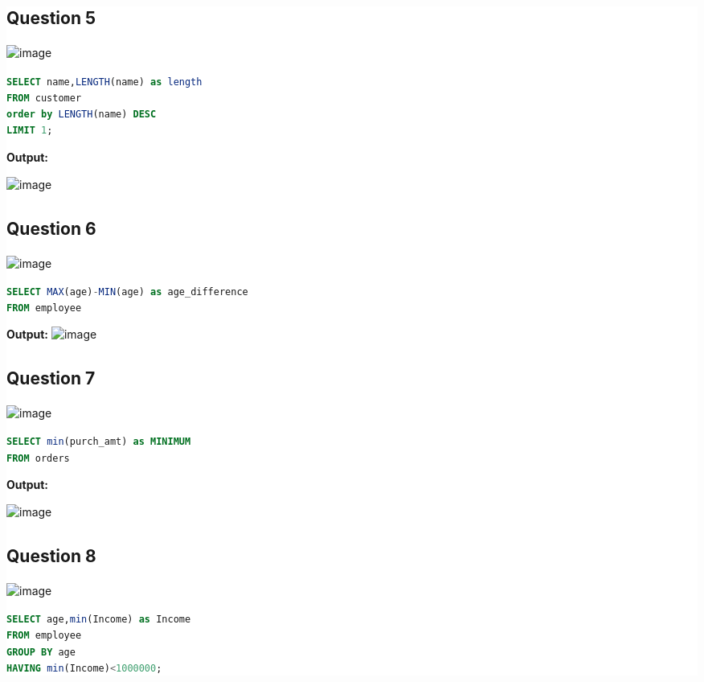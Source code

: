
**Question 5**
---
<img width="556" height="425" alt="image" src="https://github.com/user-attachments/assets/4a35606a-80cb-4431-8b72-de6fb585abfa" />


```sql
SELECT name,LENGTH(name) as length
FROM customer
order by LENGTH(name) DESC
LIMIT 1;
```

**Output:**

<img width="648" height="342" alt="image" src="https://github.com/user-attachments/assets/f7ffc10e-91ae-4818-b131-d55bc63527b5" />


**Question 6**
---
<img width="927" height="421" alt="image" src="https://github.com/user-attachments/assets/e0649c80-430c-4cb8-8a6d-2a82341b21a6" />


```sql
SELECT MAX(age)-MIN(age) as age_difference
FROM employee
```

**Output:**
<img width="403" height="357" alt="image" src="https://github.com/user-attachments/assets/a2f0ed5f-5064-473b-a1c1-44516a4a6c78" />


**Question 7**
---
<img width="597" height="468" alt="image" src="https://github.com/user-attachments/assets/31445950-f9d7-450c-877c-ef7dd925581f" />



```sql
SELECT min(purch_amt) as MINIMUM
FROM orders
```

**Output:**

<img width="406" height="362" alt="image" src="https://github.com/user-attachments/assets/6d42775c-b66c-422e-90bf-a8a1c48243f4" />



**Question 8**
---
<img width="1227" height="480" alt="image" src="https://github.com/user-attachments/assets/1c57b426-6d56-4246-9ed9-f7b755b3bb36" />



```sql
SELECT age,min(Income) as Income
FROM employee
GROUP BY age
HAVING min(Income)<1000000;
```
